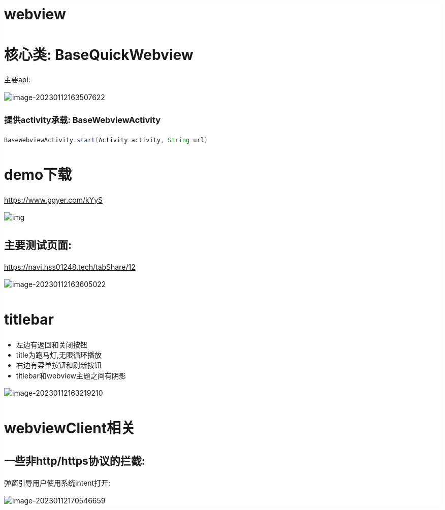 # webview

# 核心类: BaseQuickWebview

主要api:

![image-20230112163507622](https://cdn.jsdelivr.net/gh/shuiniuhss/myimages@main/imagemac3/image-20230112163507622.png)



### 提供activity承载: BaseWebviewActivity

```java
BaseWebviewActivity.start(Activity activity, String url)
```

# demo下载

https://www.pgyer.com/kYyS

![img](https://cdn.jsdelivr.net/gh/shuiniuhss/myimages@main/imagemac3/kYyS.png)

## 主要测试页面:

https://navi.hss01248.tech/tabShare/12

![image-20230112163605022](https://cdn.jsdelivr.net/gh/shuiniuhss/myimages@main/imagemac3/image-20230112163605022.png)





# titlebar

* 左边有返回和关闭按钮
* title为跑马灯,无限循环播放
* 右边有菜单按钮和刷新按钮
* titlebar和webview主题之间有阴影



![image-20230112163219210](https://cdn.jsdelivr.net/gh/shuiniuhss/myimages@main/imagemac3/image-20230112163219210.png)

# webviewClient相关

## 一些非http/https协议的拦截:

弹窗引导用户使用系统intent打开:

![image-20230112170546659](https://cdn.jsdelivr.net/gh/shuiniuhss/myimages@main/imagemac3/image-20230112170546659.png)
